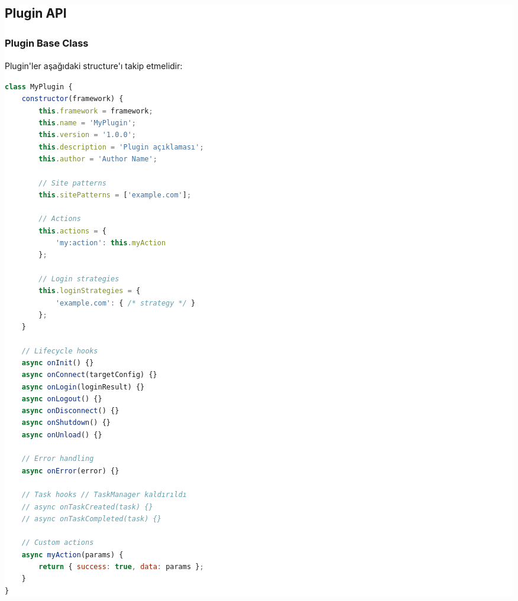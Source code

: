 ## Plugin API

### Plugin Base Class

Plugin'ler aşağıdaki structure'ı takip etmelidir:

```javascript
class MyPlugin {
    constructor(framework) {
        this.framework = framework;
        this.name = 'MyPlugin';
        this.version = '1.0.0';
        this.description = 'Plugin açıklaması';
        this.author = 'Author Name';
        
        // Site patterns
        this.sitePatterns = ['example.com'];
        
        // Actions
        this.actions = {
            'my:action': this.myAction
        };
        
        // Login strategies
        this.loginStrategies = {
            'example.com': { /* strategy */ }
        };
    }
    
    // Lifecycle hooks
    async onInit() {}
    async onConnect(targetConfig) {}
    async onLogin(loginResult) {}
    async onLogout() {}
    async onDisconnect() {}
    async onShutdown() {}
    async onUnload() {}
    
    // Error handling
    async onError(error) {}
    
    // Task hooks // TaskManager kaldırıldı
    // async onTaskCreated(task) {}
    // async onTaskCompleted(task) {}
    
    // Custom actions
    async myAction(params) {
        return { success: true, data: params };
    }
}
```
